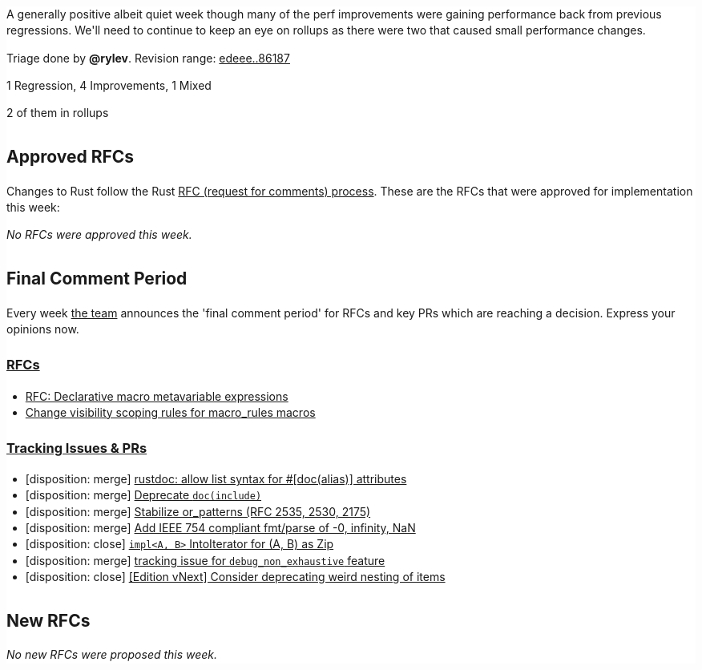A generally positive albeit quiet week though many of the perf improvements were gaining performance back from previous regressions. We'll need to continue to keep an eye on rollups as there were two that caused small performance changes.

Triage done by **@rylev**.
Revision range: [edeee..86187](https://perf.rust-lang.org/?start=edeee915b1c52f97411e57ef6b1a8bd46548a37a&end=861872bc453bde79b83ff99d443d035225f10e87&absolute=false&stat=instructions%3Au)

1 Regression, 4 Improvements, 1 Mixed

2 of them in rollups

## Approved RFCs

Changes to Rust follow the Rust [RFC (request for comments) process](https://github.com/rust-lang/rfcs#rust-rfcs). These
are the RFCs that were approved for implementation this week:

*No RFCs were approved this week.*

## Final Comment Period

Every week [the team](https://www.rust-lang.org/team.html) announces the
'final comment period' for RFCs and key PRs which are reaching a
decision. Express your opinions now.

### [RFCs](https://github.com/rust-lang/rfcs/labels/final-comment-period)

* [RFC: Declarative macro metavariable expressions](https://github.com/rust-lang/rfcs/pull/3086)
* [Change visibility scoping rules for macro_rules macros](https://github.com/rust-lang/rfcs/pull/3067)

### [Tracking Issues & PRs](https://github.com/rust-lang/rust/labels/final-comment-period)

* [disposition: merge] [rustdoc: allow list syntax for #[doc(alias)] attributes](https://github.com/rust-lang/rust/pull/82846)
* [disposition: merge] [Deprecate `doc(include)`](https://github.com/rust-lang/rust/pull/82539)
* [disposition: merge] [Stabilize or_patterns (RFC 2535, 2530, 2175)](https://github.com/rust-lang/rust/pull/79278)
* [disposition: merge] [Add IEEE 754 compliant fmt/parse of -0, infinity, NaN](https://github.com/rust-lang/rust/pull/78618)
* [disposition: close] [`impl<A, B>` IntoIterator for (A, B) as Zip](https://github.com/rust-lang/rust/pull/78204)
* [disposition: merge] [tracking issue for `debug_non_exhaustive` feature](https://github.com/rust-lang/rust/issues/67364)
* [disposition: close] [[Edition vNext] Consider deprecating weird nesting of items](https://github.com/rust-lang/rust/issues/65516)

## New RFCs

*No new RFCs were proposed this week.*


[submit_crate]: https://users.rust-lang.org/t/crate-of-the-week/2704
[guidelines]: https://users.rust-lang.org/t/twir-call-for-participation/4821
[merged]: https://github.com/search?q=is%3Apr+org%3Arust-lang+is%3Amerged+merged%3A2021-03-08..2021-03-15
[calendar]: https://www.google.com/calendar/embed?src=apd9vmbc22egenmtu5l6c5jbfc%40group.calendar.google.com
[community]: mailto:community-team@rust-lang.org